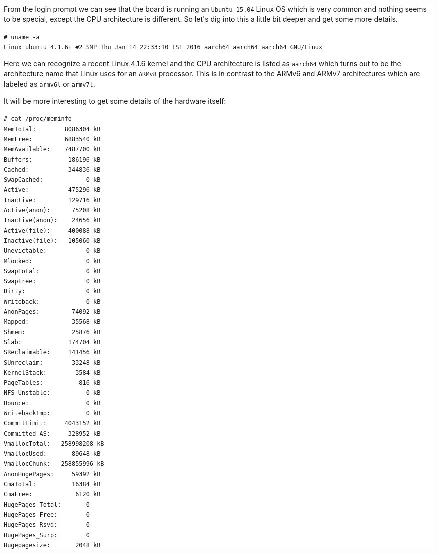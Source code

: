 From the login prompt we can see that the board is running an `Ubuntu 15.04` Linux OS which
is very common and nothing seems to be special, except the CPU architecture is different.
So let's dig into this a little bit deeper and get some more details.
```
# uname -a
Linux ubuntu 4.1.6+ #2 SMP Thu Jan 14 22:33:10 IST 2016 aarch64 aarch64 aarch64 GNU/Linux
```

Here we can recognize a recent Linux 4.1.6 kernel and the CPU architecture is listed
as `aarch64` which turns out to be the architecture name that Linux uses for an `ARMv8`
processor. This is in contrast to the ARMv6 and ARMv7 architectures which are
labeled as `armv6l` or `armv7l`.

It will be more interesting to get some details of the hardware itself:
```
# cat /proc/meminfo
MemTotal:        8086304 kB
MemFree:         6883540 kB
MemAvailable:    7487700 kB
Buffers:          186196 kB
Cached:           344836 kB
SwapCached:            0 kB
Active:           475296 kB
Inactive:         129716 kB
Active(anon):      75208 kB
Inactive(anon):    24656 kB
Active(file):     400088 kB
Inactive(file):   105060 kB
Unevictable:           0 kB
Mlocked:               0 kB
SwapTotal:             0 kB
SwapFree:              0 kB
Dirty:                 0 kB
Writeback:             0 kB
AnonPages:         74092 kB
Mapped:            35568 kB
Shmem:             25876 kB
Slab:             174704 kB
SReclaimable:     141456 kB
SUnreclaim:        33248 kB
KernelStack:        3584 kB
PageTables:          816 kB
NFS_Unstable:          0 kB
Bounce:                0 kB
WritebackTmp:          0 kB
CommitLimit:     4043152 kB
Committed_AS:     328952 kB
VmallocTotal:   258998208 kB
VmallocUsed:       89648 kB
VmallocChunk:   258855996 kB
AnonHugePages:     59392 kB
CmaTotal:          16384 kB
CmaFree:            6120 kB
HugePages_Total:       0
HugePages_Free:        0
HugePages_Rsvd:        0
HugePages_Surp:        0
Hugepagesize:       2048 kB
```
